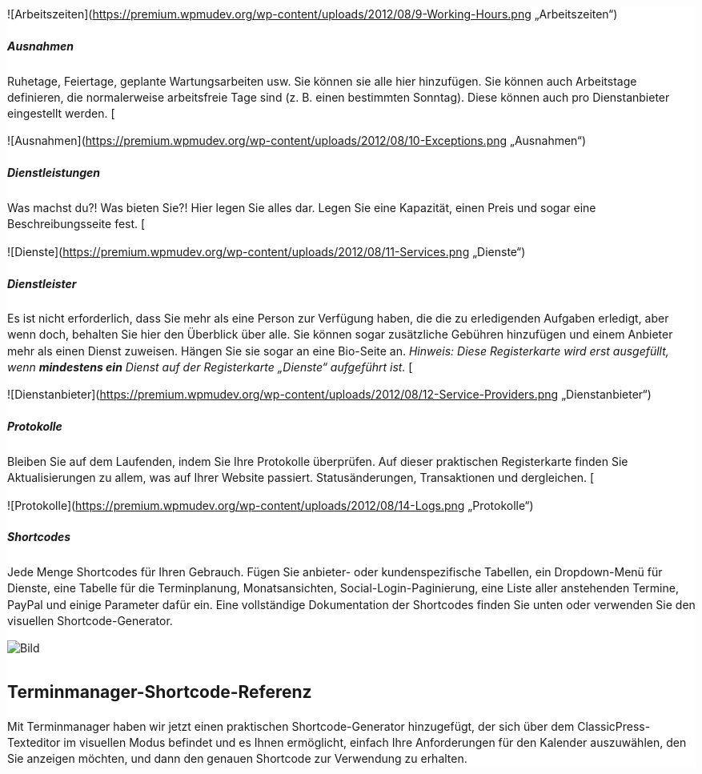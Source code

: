 ![Arbeitszeiten](https://premium.wpmudev.org/wp-content/uploads/2012/08/9-Working-Hours.png „Arbeitszeiten“)

##### Ausnahmen

Ruhetage, Feiertage, geplante Wartungsarbeiten usw. Sie können sie alle hier hinzufügen. Sie können auch Arbeitstage definieren, die normalerweise arbeitsfreie Tage sind (z. B. einen bestimmten Sonntag). Diese können auch pro Dienstanbieter eingestellt werden. [

![Ausnahmen](https://premium.wpmudev.org/wp-content/uploads/2012/08/10-Exceptions.png „Ausnahmen“)

##### Dienstleistungen

Was machst du?! Was bieten Sie?! Hier legen Sie alles dar. Legen Sie eine Kapazität, einen Preis und sogar eine Beschreibungsseite fest. [

![Dienste](https://premium.wpmudev.org/wp-content/uploads/2012/08/11-Services.png „Dienste“)

##### Dienstleister

Es ist nicht erforderlich, dass Sie mehr als eine Person zur Verfügung haben, die die zu erledigenden Aufgaben erledigt, aber wenn doch, behalten Sie hier den Überblick über alle. Sie können sogar zusätzliche Gebühren hinzufügen und einem Anbieter mehr als einen Dienst zuweisen. Hängen Sie sie sogar an eine Bio-Seite an. _Hinweis: Diese Registerkarte wird erst ausgefüllt, wenn **mindestens ein** Dienst auf der Registerkarte „Dienste“ aufgeführt ist._ [

![Dienstanbieter](https://premium.wpmudev.org/wp-content/uploads/2012/08/12-Service-Providers.png „Dienstanbieter“)

 

##### Protokolle

Bleiben Sie auf dem Laufenden, indem Sie Ihre Protokolle überprüfen. Auf dieser praktischen Registerkarte finden Sie Aktualisierungen zu allem, was auf Ihrer Website passiert. Statusänderungen, Transaktionen und dergleichen. [

![Protokolle](https://premium.wpmudev.org/wp-content/uploads/2012/08/14-Logs.png „Protokolle“)

##### Shortcodes

Jede Menge Shortcodes für Ihren Gebrauch. Fügen Sie anbieter- oder kundenspezifische Tabellen, ein Dropdown-Menü für Dienste, eine Tabelle für die Terminplanung, Monatsansichten, Social-Login-Paginierung, eine Liste aller anstehenden Termine, PayPal und einige Parameter dafür ein. Eine vollständige Dokumentation der Shortcodes finden Sie unten oder verwenden Sie den visuellen Shortcode-Generator.

![Bild](https://premium.wpmudev.org/wp-content/uploads/2012/09/generate_image_preview.png)



## Terminmanager-Shortcode-Referenz

Mit Terminmanager haben wir jetzt einen praktischen Shortcode-Generator hinzugefügt, der sich über dem ClassicPress-Texteditor im visuellen Modus befindet und es Ihnen ermöglicht, einfach Ihre Anforderungen für den Kalender auszuwählen, den Sie anzeigen möchten, und dann den genauen Shortcode zur Verwendung zu erhalten.
